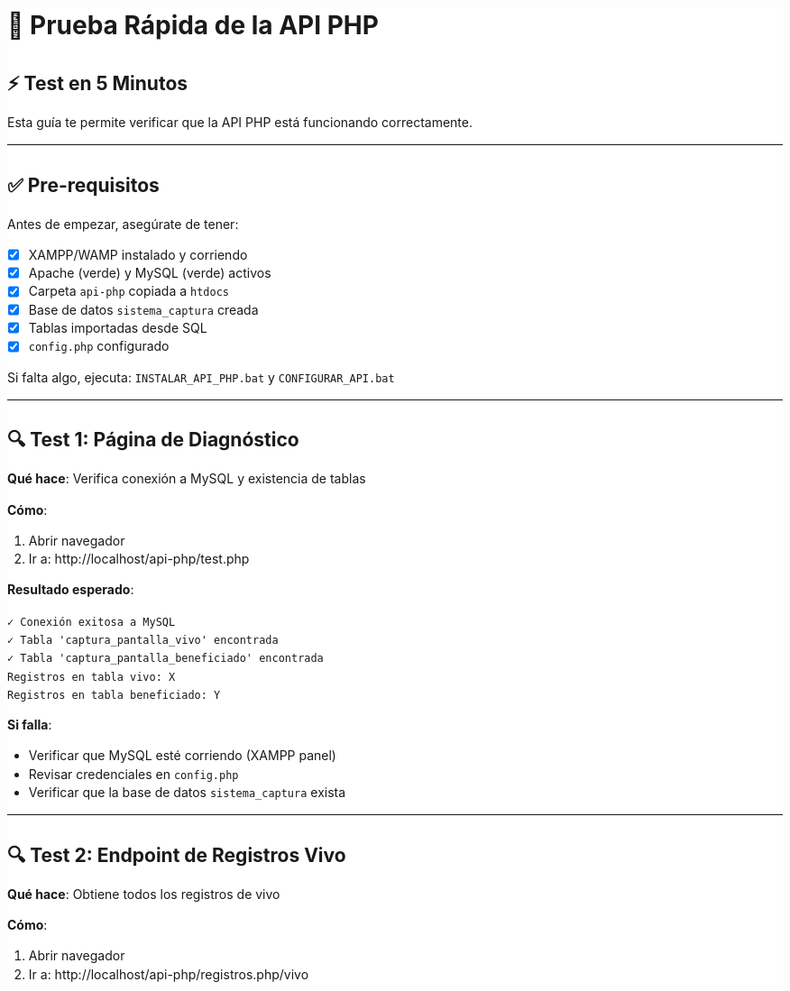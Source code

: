 # 🧪 Prueba Rápida de la API PHP

## ⚡ Test en 5 Minutos

Esta guía te permite verificar que la API PHP está funcionando correctamente.

---

## ✅ Pre-requisitos

Antes de empezar, asegúrate de tener:

- [x] XAMPP/WAMP instalado y corriendo
- [x] Apache (verde) y MySQL (verde) activos
- [x] Carpeta `api-php` copiada a `htdocs`
- [x] Base de datos `sistema_captura` creada
- [x] Tablas importadas desde SQL
- [x] `config.php` configurado

Si falta algo, ejecuta: `INSTALAR_API_PHP.bat` y `CONFIGURAR_API.bat`

---

## 🔍 Test 1: Página de Diagnóstico

**Qué hace**: Verifica conexión a MySQL y existencia de tablas

**Cómo**:
1. Abrir navegador
2. Ir a: http://localhost/api-php/test.php

**Resultado esperado**:
```
✓ Conexión exitosa a MySQL
✓ Tabla 'captura_pantalla_vivo' encontrada
✓ Tabla 'captura_pantalla_beneficiado' encontrada
Registros en tabla vivo: X
Registros en tabla beneficiado: Y
```

**Si falla**:
- Verificar que MySQL esté corriendo (XAMPP panel)
- Revisar credenciales en `config.php`
- Verificar que la base de datos `sistema_captura` exista

---

## 🔍 Test 2: Endpoint de Registros Vivo

**Qué hace**: Obtiene todos los registros de vivo

**Cómo**:
1. Abrir navegador
2. Ir a: http://localhost/api-php/registros.php/vivo
